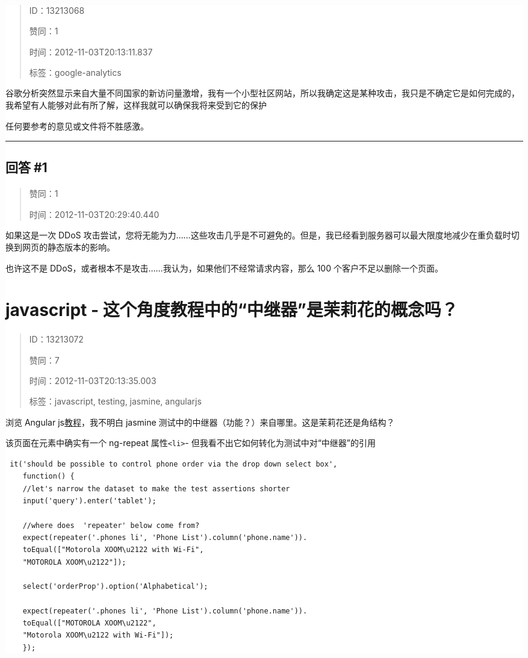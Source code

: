 > ID：13213068
> 
> 赞同：1
> 
> 时间：2012-11-03T20:13:11.837
> 
> 标签：google-analytics

谷歌分析突然显示来自大量不同国家的新访问量激增，我有一个小型社区网站，所以我确定这是某种攻击，我只是不确定它是如何完成的，我希望有人能够对此有所了解，这样我就可以确保我将来受到它的保护

任何要参考的意见或文件将不胜感激。

* * *

## 回答 #1

> 赞同：1
> 
> 时间：2012-11-03T20:29:40.440

如果这是一次 DDoS 攻击尝试，您将无能为力……这些攻击几乎是不可避免的。但是，我已经看到服务器可以最大限度地减少在重负载时切换到网页的静态版本的影响。

也许这不是 DDoS，或者根本不是攻击……我认为，如果他们不经常请求内容，那么 100 个客户不足以删除一个页面。

# javascript - 这个角度教程中的“中继器”是茉莉花的概念吗？

> ID：13213072
> 
> 赞同：7
> 
> 时间：2012-11-03T20:13:35.003
> 
> 标签：javascript, testing, jasmine, angularjs

浏览 Angular js[教程](http://docs.angularjs.org/tutorial/step_04)，我不明白 jasmine 测试中的中继器（功能？）来自哪里。这是茉莉花还是角结构？

该页面在元素中确实有一个 ng-repeat 属性`<li>`- 但我看不出它如何转化为测试中对“中继器”的引用

```
 it('should be possible to control phone order via the drop down select box',
    function() {
    //let's narrow the dataset to make the test assertions shorter
    input('query').enter('tablet');

    //where does  'repeater' below come from?
    expect(repeater('.phones li', 'Phone List').column('phone.name')).
    toEqual(["Motorola XOOM\u2122 with Wi-Fi",
    "MOTOROLA XOOM\u2122"]);

    select('orderProp').option('Alphabetical');

    expect(repeater('.phones li', 'Phone List').column('phone.name')).
    toEqual(["MOTOROLA XOOM\u2122",
    "Motorola XOOM\u2122 with Wi-Fi"]);
    }); 
```
